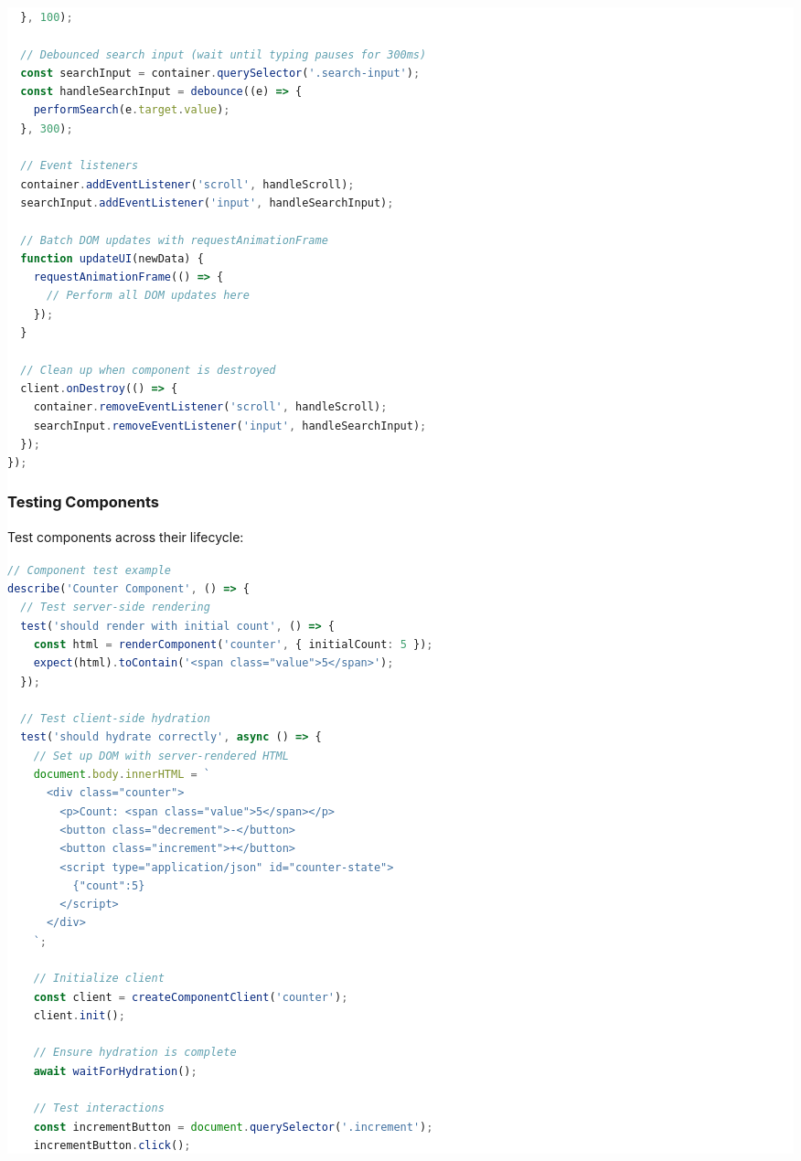 ```typescript
  }, 100);
  
  // Debounced search input (wait until typing pauses for 300ms)
  const searchInput = container.querySelector('.search-input');
  const handleSearchInput = debounce((e) => {
    performSearch(e.target.value);
  }, 300);
  
  // Event listeners
  container.addEventListener('scroll', handleScroll);
  searchInput.addEventListener('input', handleSearchInput);
  
  // Batch DOM updates with requestAnimationFrame
  function updateUI(newData) {
    requestAnimationFrame(() => {
      // Perform all DOM updates here
    });
  }
  
  // Clean up when component is destroyed
  client.onDestroy(() => {
    container.removeEventListener('scroll', handleScroll);
    searchInput.removeEventListener('input', handleSearchInput);
  });
});
```

### Testing Components

Test components across their lifecycle:

```typescript
// Component test example
describe('Counter Component', () => {
  // Test server-side rendering
  test('should render with initial count', () => {
    const html = renderComponent('counter', { initialCount: 5 });
    expect(html).toContain('<span class="value">5</span>');
  });
  
  // Test client-side hydration
  test('should hydrate correctly', async () => {
    // Set up DOM with server-rendered HTML
    document.body.innerHTML = `
      <div class="counter">
        <p>Count: <span class="value">5</span></p>
        <button class="decrement">-</button>
        <button class="increment">+</button>
        <script type="application/json" id="counter-state">
          {"count":5}
        </script>
      </div>
    `;
    
    // Initialize client
    const client = createComponentClient('counter');
    client.init();
    
    // Ensure hydration is complete
    await waitForHydration();
    
    // Test interactions
    const incrementButton = document.querySelector('.increment');
    incrementButton.click();
```